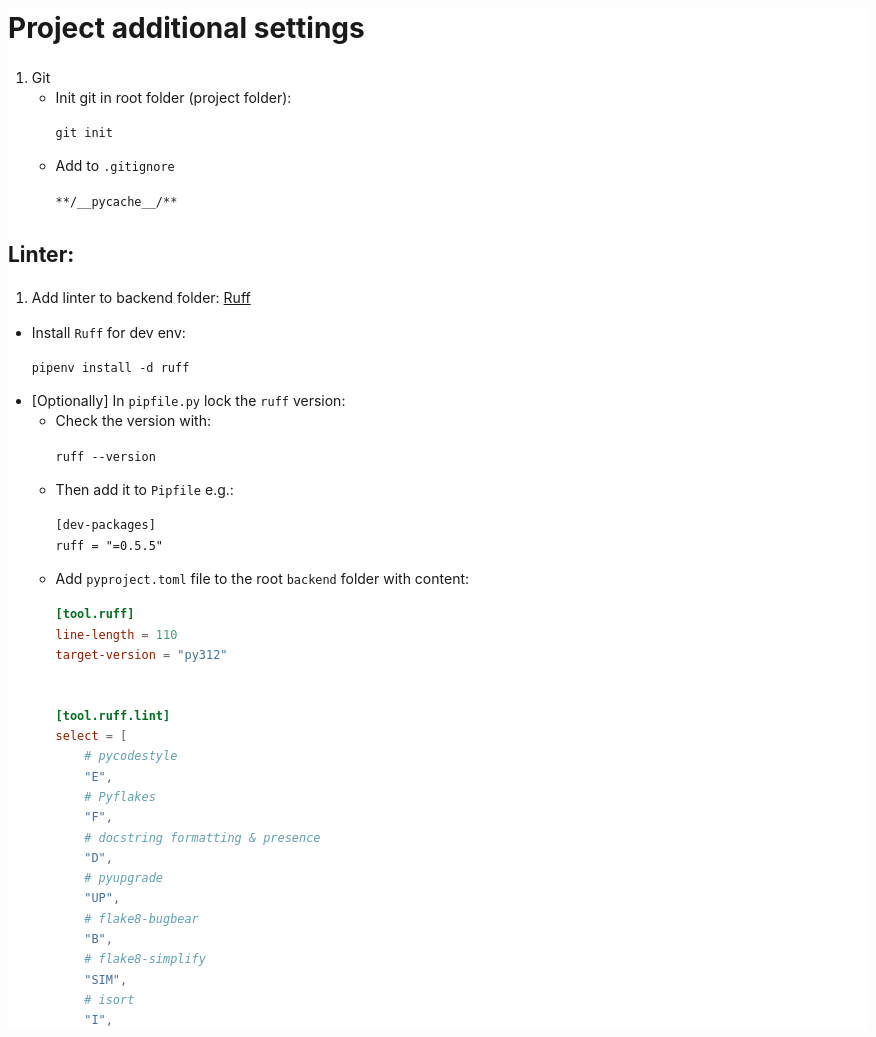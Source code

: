 # Project additional settings
1. Git
    -   Init git in root folder (project folder):
        ```
        git init
        ```
    -   Add to `.gitignore`
        ```
        **/__pycache__/**
        ```

## Linter:
1. Add linter to backend folder:
    [Ruff](https://docs.astral.sh/ruff/)
- Install `Ruff` for dev env:
    ```shell
    pipenv install -d ruff
    ```
- [Optionally] In `pipfile.py` lock the `ruff` version:
    - Check the version with:
        ```shell
        ruff --version
        ```
    - Then add it to `Pipfile` e.g.:
        ```                     shell
        [dev-packages]
        ruff = "=0.5.5"
        ```
    - Add `pyproject.toml` file to the root `backend` folder with content:
        ```toml
        [tool.ruff]
        line-length = 110
        target-version = "py312"


        [tool.ruff.lint]
        select = [
            # pycodestyle
            "E",
            # Pyflakes
            "F",
            # docstring formatting & presence
            "D",
            # pyupgrade
            "UP",
            # flake8-bugbear
            "B",
            # flake8-simplify
            "SIM",
            # isort
            "I",